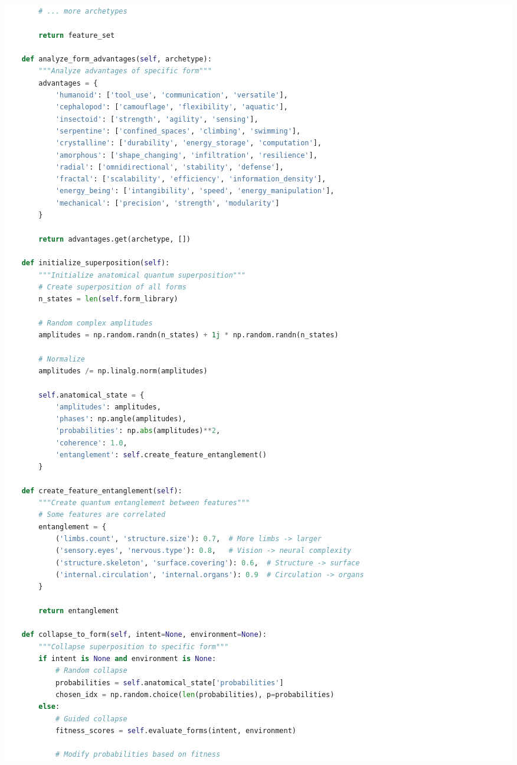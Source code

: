 ```python
        # ... more archetypes
        
        return feature_set
        
    def analyze_form_advantages(self, archetype):
        """Analyze advantages of specific form"""
        advantages = {
            'humanoid': ['tool_use', 'communication', 'versatile'],
            'cephalopod': ['camouflage', 'flexibility', 'aquatic'],
            'insectoid': ['strength', 'agility', 'sensing'],
            'serpentine': ['confined_spaces', 'climbing', 'swimming'],
            'crystalline': ['durability', 'energy_storage', 'computation'],
            'amorphous': ['shape_changing', 'infiltration', 'resilience'],
            'radial': ['omnidirectional', 'stability', 'defense'],
            'fractal': ['scalability', 'efficiency', 'information_density'],
            'energy_being': ['intangibility', 'speed', 'energy_manipulation'],
            'mechanical': ['precision', 'strength', 'modularity']
        }
        
        return advantages.get(archetype, [])
        
    def initialize_superposition(self):
        """Initialize anatomical quantum superposition"""
        # Create superposition of all forms
        n_states = len(self.form_library)
        
        # Random complex amplitudes
        amplitudes = np.random.randn(n_states) + 1j * np.random.randn(n_states)
        
        # Normalize
        amplitudes /= np.linalg.norm(amplitudes)
        
        self.anatomical_state = {
            'amplitudes': amplitudes,
            'phases': np.angle(amplitudes),
            'probabilities': np.abs(amplitudes)**2,
            'coherence': 1.0,
            'entanglement': self.create_feature_entanglement()
        }
        
    def create_feature_entanglement(self):
        """Create quantum entanglement between features"""
        # Some features are correlated
        entanglement = {
            ('limbs.count', 'structure.size'): 0.7,  # More limbs -> larger
            ('sensory.eyes', 'nervous.type'): 0.8,   # Vision -> neural complexity
            ('structure.skeleton', 'surface.covering'): 0.6,  # Structure -> surface
            ('internal.circulation', 'internal.organs'): 0.9  # Circulation -> organs
        }
        
        return entanglement
        
    def collapse_to_form(self, intent=None, environment=None):
        """Collapse superposition to specific form"""
        if intent is None and environment is None:
            # Random collapse
            probabilities = self.anatomical_state['probabilities']
            chosen_idx = np.random.choice(len(probabilities), p=probabilities)
        else:
            # Guided collapse
            fitness_scores = self.evaluate_forms(intent, environment)
            
            # Modify probabilities based on fitness
```